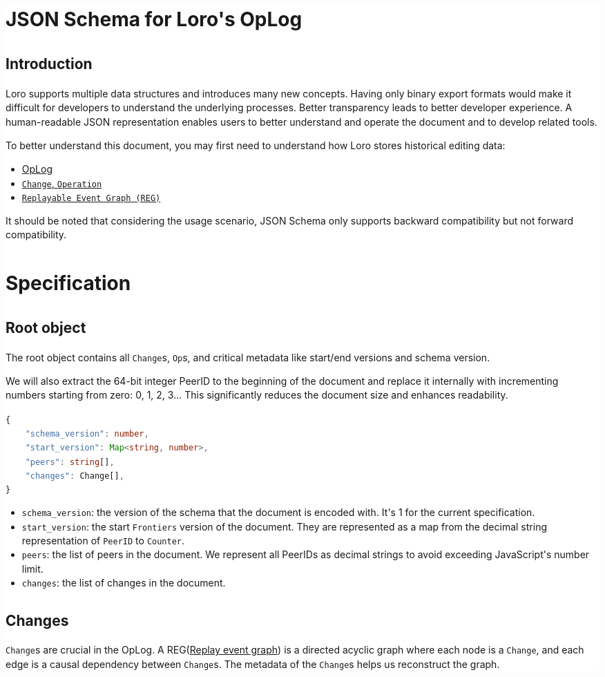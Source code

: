 # JSON Schema for Loro's OpLog

## Introduction 

Loro supports multiple data structures and introduces many new concepts. Having only binary export formats would make it difficult for developers to understand the underlying processes. Better transparency leads to better developer experience. A human-readable JSON representation enables users to better understand and operate the document and to develop related tools.

To better understand this document, you may first need to understand how Loro stores historical editing data:

- [OpLog](https://www.loro.dev/docs/advanced/doc_state_and_oplog)
- [`Change`, `Operation`](https://www.loro.dev/docs/advanced/op_and_change)
- [`Replayable Event Graph (REG)`](https://www.loro.dev/docs/advanced/replayable_event_graph)

It should be noted that considering the usage scenario, JSON Schema only supports backward compatibility but not forward compatibility.

# Specification

## Root object

The root object contains all `Change`s, `Op`s, and critical metadata like start/end versions and schema version.

We will also extract the 64-bit integer PeerID to the beginning of the document and replace it internally with incrementing numbers starting from zero: 0, 1, 2, 3... This significantly reduces the document size and enhances readability.

```ts
{
    "schema_version": number,
    "start_version": Map<string, number>,
    "peers": string[],
    "changes": Change[],
}
```

- `schema_version`: the version of the schema that the document is encoded with. It's 1 for the current specification.
- `start_version`: the start `Frontiers` version of the document. They are represented as a map from the decimal string representation of `PeerID` to `Counter`.
- `peers`: the list of peers in the document. We represent all PeerIDs as decimal strings to avoid exceeding JavaScript's number limit.
- `changes`: the list of changes in the document.

## Changes

`Change`s are crucial in the OpLog. A REG([Replay event graph](https://www.loro.dev/docs/advanced/replayable_event_graph)) is a directed acyclic graph where each node is a `Change`, and each edge is a causal dependency between `Change`s. The metadata of the `Change`s helps us reconstruct the graph.
